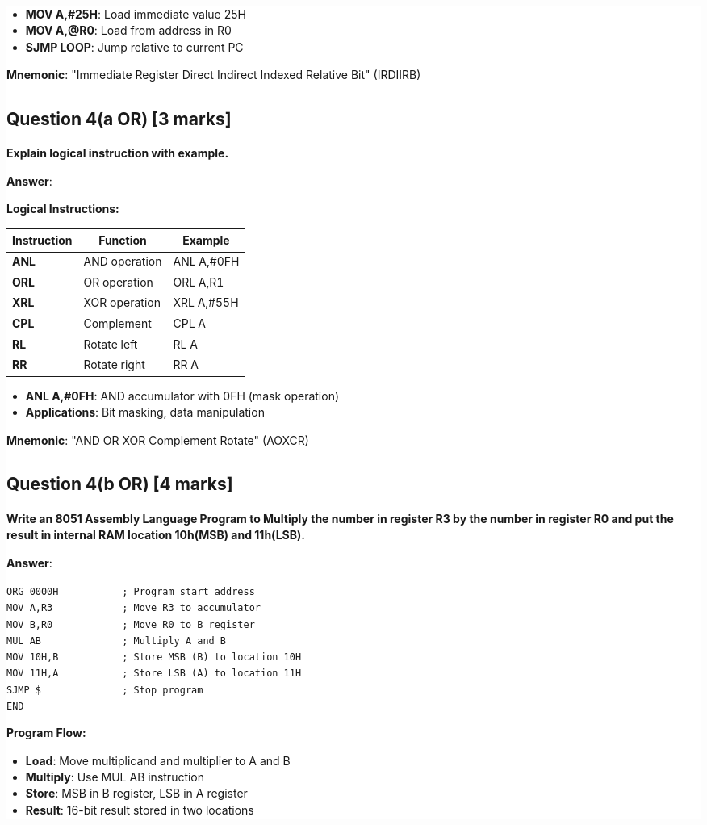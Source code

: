 - **MOV A,#25H**: Load immediate value 25H
- **MOV A,@R0**: Load from address in R0
- **SJMP LOOP**: Jump relative to current PC

**Mnemonic**: "Immediate Register Direct Indirect Indexed Relative Bit" (IRDIIRB)

## Question 4(a OR) [3 marks]

**Explain logical instruction with example.**

**Answer**:

**Logical Instructions:**

| Instruction | Function | Example |
|-------------|----------|---------|
| **ANL** | AND operation | ANL A,#0FH |
| **ORL** | OR operation | ORL A,R1 |
| **XRL** | XOR operation | XRL A,#55H |
| **CPL** | Complement | CPL A |
| **RL** | Rotate left | RL A |
| **RR** | Rotate right | RR A |

- **ANL A,#0FH**: AND accumulator with 0FH (mask operation)
- **Applications**: Bit masking, data manipulation

**Mnemonic**: "AND OR XOR Complement Rotate" (AOXCR)

## Question 4(b OR) [4 marks]

**Write an 8051 Assembly Language Program to Multiply the number in register R3 by the number in register R0 and put the result in internal RAM location 10h(MSB) and 11h(LSB).**

**Answer**:

```assembly
ORG 0000H           ; Program start address
MOV A,R3            ; Move R3 to accumulator
MOV B,R0            ; Move R0 to B register
MUL AB              ; Multiply A and B
MOV 10H,B           ; Store MSB (B) to location 10H
MOV 11H,A           ; Store LSB (A) to location 11H  
SJMP $              ; Stop program
END
```

**Program Flow:**

- **Load**: Move multiplicand and multiplier to A and B
- **Multiply**: Use MUL AB instruction
- **Store**: MSB in B register, LSB in A register
- **Result**: 16-bit result stored in two locations

